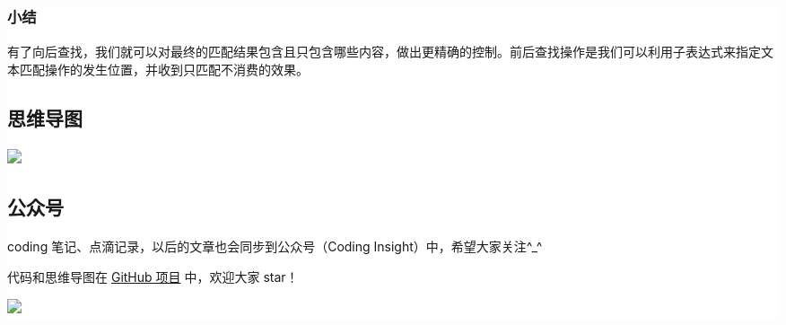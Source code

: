 ### 小结

有了向后查找，我们就可以对最终的匹配结果包含且只包含哪些内容，做出更精确的控制。前后查找操作是我们可以利用子表达式来指定文本匹配操作的发生位置，并收到只匹配不消费的效果。

## 思维导图

![](http://yano.oss-cn-beijing.aliyuncs.com/blog/2023-02-17-17-23-04.png?x-oss-process=image/resize,h\_800)

## 公众号

coding 笔记、点滴记录，以后的文章也会同步到公众号（Coding Insight）中，希望大家关注^\_^

代码和思维导图在 [GitHub 项目](https://github.com/LjyYano/Thinking\_in\_Java\_MindMapping) 中，欢迎大家 star！

![](http://yano.oss-cn-beijing.aliyuncs.com/2019-07-29-qrcode\_for\_gh\_a26ce4572791\_258.jpg)
